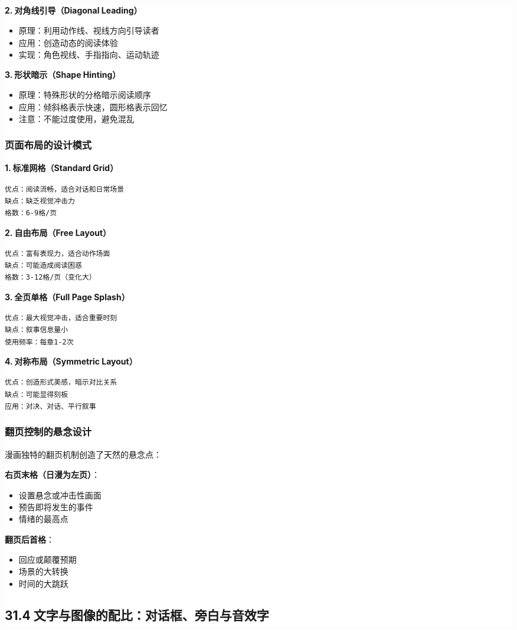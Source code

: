 **2. 对角线引导（Diagonal Leading）**
- 原理：利用动作线、视线方向引导读者
- 应用：创造动态的阅读体验
- 实现：角色视线、手指指向、运动轨迹

**3. 形状暗示（Shape Hinting）**
- 原理：特殊形状的分格暗示阅读顺序
- 应用：倾斜格表示快速，圆形格表示回忆
- 注意：不能过度使用，避免混乱

### 页面布局的设计模式

**1. 标准网格（Standard Grid）**
```
优点：阅读流畅，适合对话和日常场景
缺点：缺乏视觉冲击力
格数：6-9格/页
```

**2. 自由布局（Free Layout）**
```
优点：富有表现力，适合动作场面
缺点：可能造成阅读困惑
格数：3-12格/页（变化大）
```

**3. 全页单格（Full Page Splash）**
```
优点：最大视觉冲击，适合重要时刻
缺点：叙事信息量小
使用频率：每章1-2次
```

**4. 对称布局（Symmetric Layout）**
```
优点：创造形式美感，暗示对比关系
缺点：可能显得刻板
应用：对决、对话、平行叙事
```

### 翻页控制的悬念设计

漫画独特的翻页机制创造了天然的悬念点：

**右页末格（日漫为左页）**：
- 设置悬念或冲击性画面
- 预告即将发生的事件
- 情绪的最高点

**翻页后首格**：
- 回应或颠覆预期
- 场景的大转换
- 时间的大跳跃

## 31.4 文字与图像的配比：对话框、旁白与音效字
